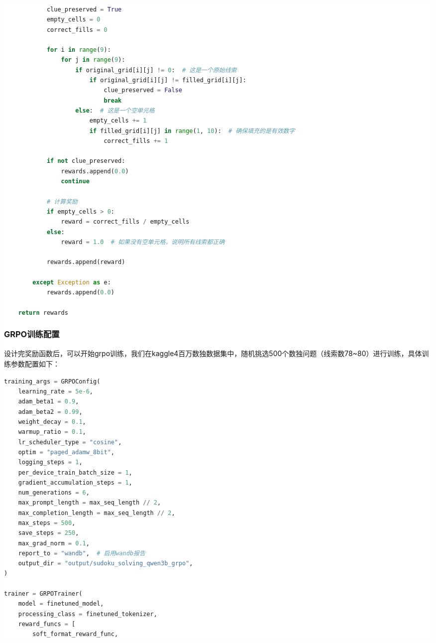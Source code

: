    ```python
               clue_preserved = True
               empty_cells = 0
               correct_fills = 0
               
               for i in range(9):
                   for j in range(9):
                       if original_grid[i][j] != 0:  # 这是一个原始线索
                           if original_grid[i][j] != filled_grid[i][j]:
                               clue_preserved = False
                               break
                       else:  # 这是一个空单元格
                           empty_cells += 1
                           if filled_grid[i][j] in range(1, 10):  # 确保填充的是有效数字
                               correct_fills += 1
               
               if not clue_preserved:
                   rewards.append(0.0)
                   continue
               
               # 计算奖励
               if empty_cells > 0:
                   reward = correct_fills / empty_cells
               else:
                   reward = 1.0  # 如果没有空单元格，说明所有线索都正确
               
               rewards.append(reward)
               
           except Exception as e:
               rewards.append(0.0)
       
       return rewards
   ```

### GRPO训练配置

设计完奖励函数后，可以开始grpo训练，我们在kaggle4百万数独数据集中，随机挑选500个数独问题（线索数78~80）进行训练，具体训练参数配置如下：

```python
training_args = GRPOConfig(
    learning_rate = 5e-6,
    adam_beta1 = 0.9,
    adam_beta2 = 0.99,
    weight_decay = 0.1,
    warmup_ratio = 0.1,
    lr_scheduler_type = "cosine",
    optim = "paged_adamw_8bit",
    logging_steps = 1,
    per_device_train_batch_size = 1,
    gradient_accumulation_steps = 1,
    num_generations = 6,
    max_prompt_length = max_seq_length // 2,
    max_completion_length = max_seq_length // 2,
    max_steps = 500,
    save_steps = 250,
    max_grad_norm = 0.1,
    report_to = "wandb",  # 启用wandb报告
    output_dir = "output/sudoku_solving_qwen3b_grpo",
)

trainer = GRPOTrainer(
    model = finetuned_model,
    processing_class = finetuned_tokenizer,
    reward_funcs = [
        soft_format_reward_func,
```